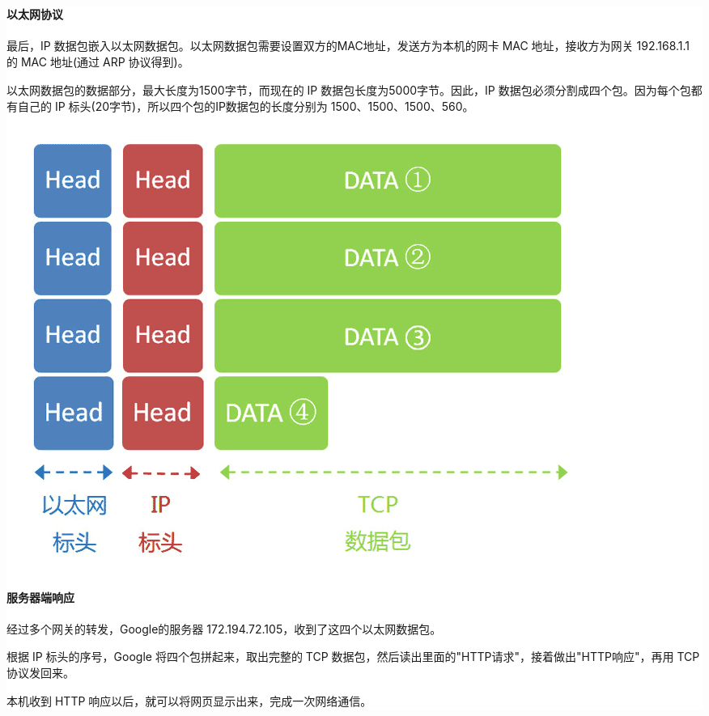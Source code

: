 #### 以太网协议

最后，IP 数据包嵌入以太网数据包。以太网数据包需要设置双方的MAC地址，发送方为本机的网卡 MAC 地址，接收方为网关 192.168.1.1 的 MAC 地址(通过 ARP 协议得到)。

以太网数据包的数据部分，最大长度为1500字节，而现在的 IP 数据包长度为5000字节。因此，IP 数据包必须分割成四个包。因为每个包都有自己的 IP 标头(20字节)，所以四个包的IP数据包的长度分别为 1500、1500、1500、560。

![img](互联网协议入门.assets/分拆为4个以太网数据包.png)

#### 服务器端响应

经过多个网关的转发，Google的服务器 172.194.72.105，收到了这四个以太网数据包。

根据 IP 标头的序号，Google 将四个包拼起来，取出完整的 TCP 数据包，然后读出里面的"HTTP请求"，接着做出"HTTP响应"，再用 TCP 协议发回来。

本机收到 HTTP 响应以后，就可以将网页显示出来，完成一次网络通信。



